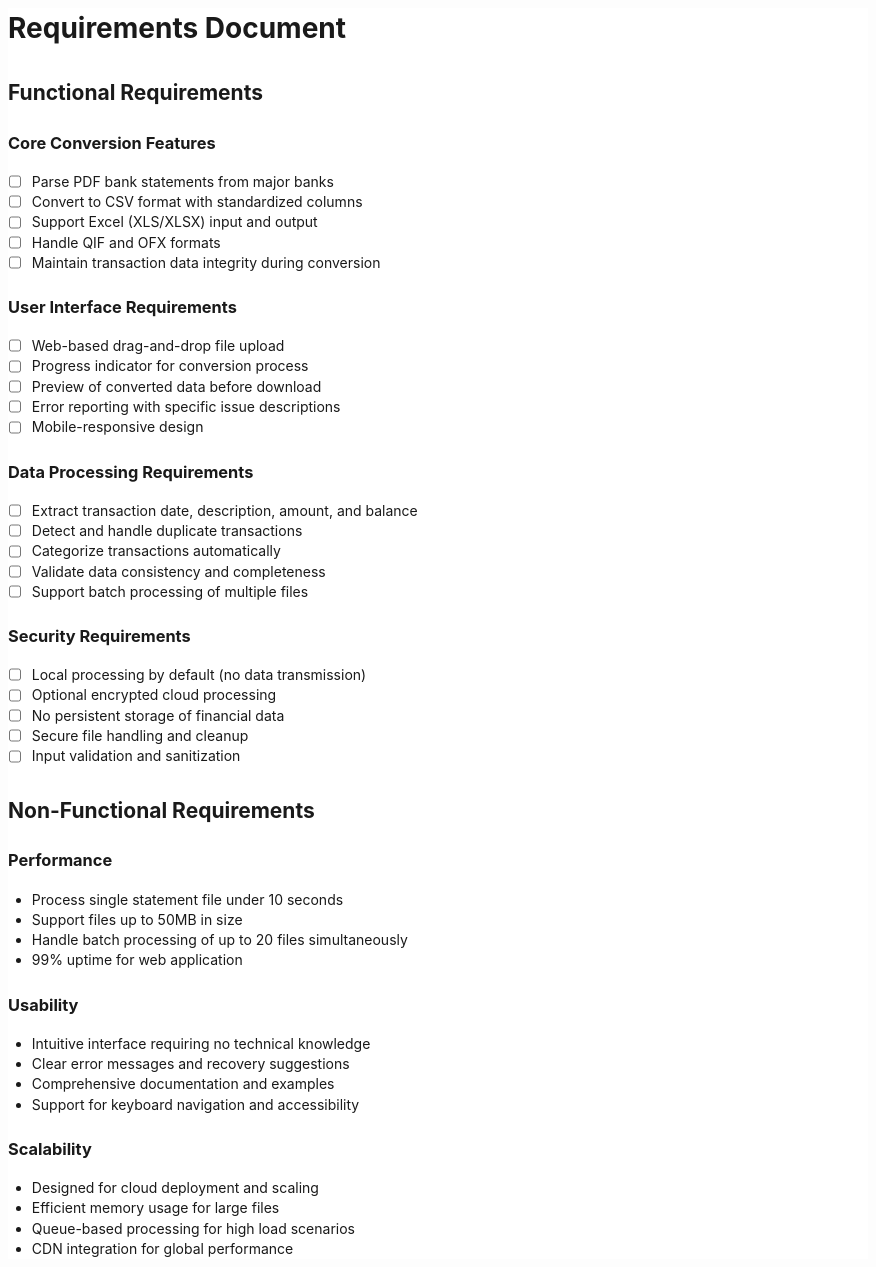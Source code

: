 # Requirements Document

## Functional Requirements

### Core Conversion Features
- [ ] Parse PDF bank statements from major banks
- [ ] Convert to CSV format with standardized columns
- [ ] Support Excel (XLS/XLSX) input and output
- [ ] Handle QIF and OFX formats
- [ ] Maintain transaction data integrity during conversion

### User Interface Requirements
- [ ] Web-based drag-and-drop file upload
- [ ] Progress indicator for conversion process
- [ ] Preview of converted data before download
- [ ] Error reporting with specific issue descriptions
- [ ] Mobile-responsive design

### Data Processing Requirements
- [ ] Extract transaction date, description, amount, and balance
- [ ] Detect and handle duplicate transactions
- [ ] Categorize transactions automatically
- [ ] Validate data consistency and completeness
- [ ] Support batch processing of multiple files

### Security Requirements
- [ ] Local processing by default (no data transmission)
- [ ] Optional encrypted cloud processing
- [ ] No persistent storage of financial data
- [ ] Secure file handling and cleanup
- [ ] Input validation and sanitization

## Non-Functional Requirements

### Performance
- Process single statement file under 10 seconds
- Support files up to 50MB in size
- Handle batch processing of up to 20 files simultaneously
- 99% uptime for web application

### Usability
- Intuitive interface requiring no technical knowledge
- Clear error messages and recovery suggestions
- Comprehensive documentation and examples
- Support for keyboard navigation and accessibility

### Scalability
- Designed for cloud deployment and scaling
- Efficient memory usage for large files
- Queue-based processing for high load scenarios
- CDN integration for global performance
